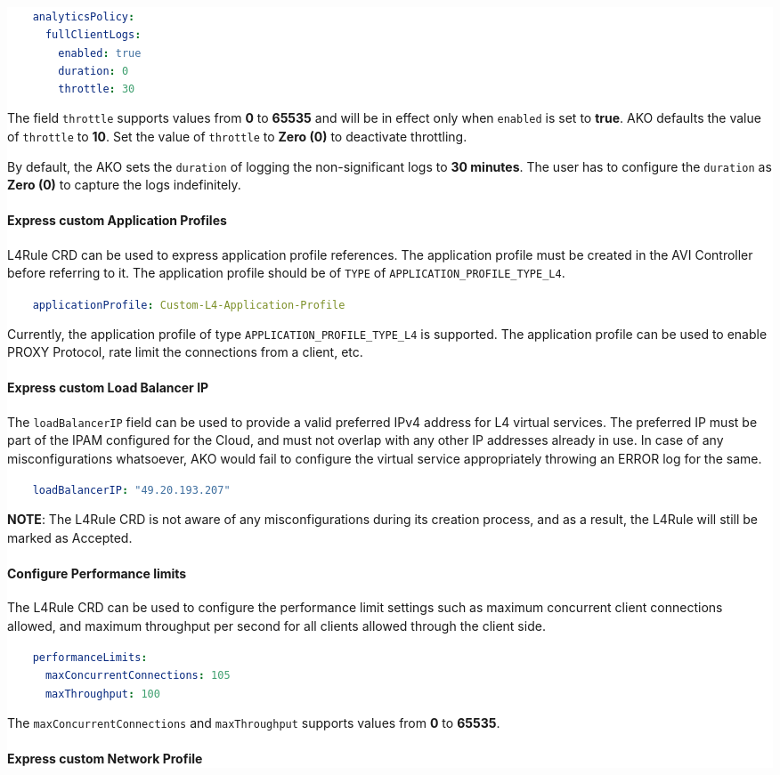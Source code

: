 ```yaml
    analyticsPolicy:
      fullClientLogs:
        enabled: true
        duration: 0
        throttle: 30
```

The field `throttle` supports values from **0** to **65535** and will be in effect only when `enabled` is set to **true**. AKO defaults the value of `throttle` to **10**. Set the value of `throttle` to **Zero (0)** to deactivate throttling.

By default, the AKO sets the `duration` of logging the non-significant logs to **30 minutes**. The user has to configure the `duration` as **Zero (0)** to capture the logs indefinitely.

#### Express custom Application Profiles

L4Rule CRD can be used to express application profile references. The application profile must be created in the AVI Controller before referring to it. The application profile should be of `TYPE` of `APPLICATION_PROFILE_TYPE_L4`.

```yaml
    applicationProfile: Custom-L4-Application-Profile
 ```

Currently, the application profile of type `APPLICATION_PROFILE_TYPE_L4` is supported. The application profile can be used to enable PROXY Protocol, rate limit the connections from a client, etc.

#### Express custom Load Balancer IP

The `loadBalancerIP` field can be used to provide a valid preferred IPv4 address for L4 virtual services. The preferred IP must be part of the IPAM configured for the Cloud, and must not overlap with any other IP addresses already in use. In case of any misconfigurations whatsoever, AKO would fail to configure the virtual service appropriately throwing an ERROR log for the same.

```yaml
    loadBalancerIP: "49.20.193.207"
```

**NOTE**: The L4Rule CRD is not aware of any misconfigurations during its creation process, and as a result, the L4Rule will still be marked as Accepted.

#### Configure Performance limits

The L4Rule CRD can be used to configure the performance limit settings such as maximum concurrent client connections allowed, and maximum throughput per second for all clients allowed through the client side.

```yaml
    performanceLimits:
      maxConcurrentConnections: 105
      maxThroughput: 100
```

The `maxConcurrentConnections` and `maxThroughput` supports values from **0** to **65535**.

#### Express custom Network Profile
